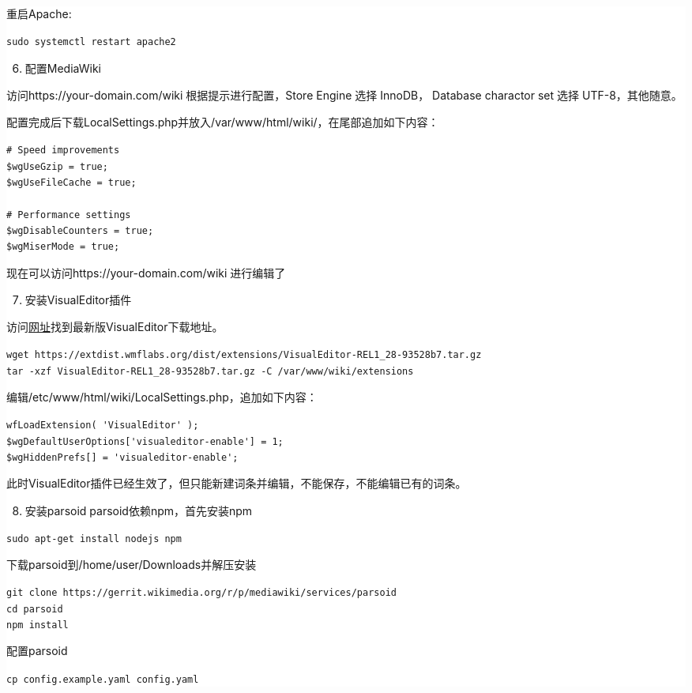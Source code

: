 重启Apache:

`sudo systemctl restart apache2`

6. 配置MediaWiki

访问https://your-domain.com/wiki
根据提示进行配置，Store Engine 选择 InnoDB， Database charactor set 选择 UTF-8，其他随意。

配置完成后下载LocalSettings.php并放入/var/www/html/wiki/，在尾部追加如下内容：

```
# Speed improvements
$wgUseGzip = true;
$wgUseFileCache = true;

# Performance settings
$wgDisableCounters = true;
$wgMiserMode = true;
```

现在可以访问https://your-domain.com/wiki 进行编辑了

7. 安装VisualEditor插件

访问[网址](https://www.mediawiki.org/wiki/Special:ExtensionDistributor?extdistname=VisualEditor&extdistversion=REL1_28)找到最新版VisualEditor下载地址。

```
wget https://extdist.wmflabs.org/dist/extensions/VisualEditor-REL1_28-93528b7.tar.gz
tar -xzf VisualEditor-REL1_28-93528b7.tar.gz -C /var/www/wiki/extensions
```

编辑/etc/www/html/wiki/LocalSettings.php，追加如下内容：

```
wfLoadExtension( 'VisualEditor' );
$wgDefaultUserOptions['visualeditor-enable'] = 1;
$wgHiddenPrefs[] = 'visualeditor-enable';
```

此时VisualEditor插件已经生效了，但只能新建词条并编辑，不能保存，不能编辑已有的词条。

8. 安装parsoid
parsoid依赖npm，首先安装npm

```
sudo apt-get install nodejs npm
```

下载parsoid到/home/user/Downloads并解压安装

```
git clone https://gerrit.wikimedia.org/r/p/mediawiki/services/parsoid
cd parsoid
npm install
```

配置parsoid

```
cp config.example.yaml config.yaml
```

